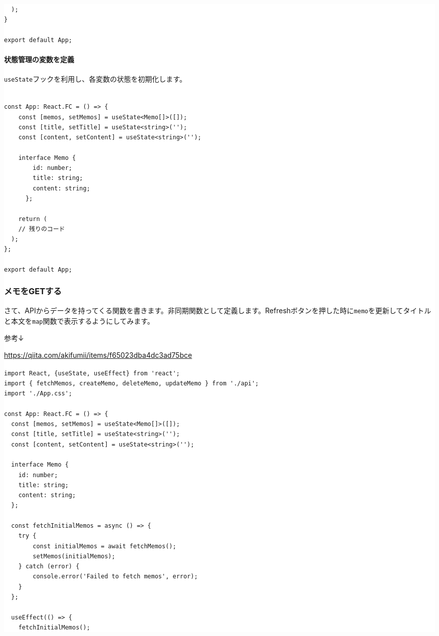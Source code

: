 ```src/App.tsx
  );
}

export default App;
```

#### 状態管理の変数を定義

`useState`フックを利用し、各変数の状態を初期化します。

```src/App.tsx

const App: React.FC = () => {
    const [memos, setMemos] = useState<Memo[]>([]);
    const [title, setTitle] = useState<string>('');
    const [content, setContent] = useState<string>('');

    interface Memo {
        id: number;
        title: string;
        content: string; 
      };
      
    return (
    // 残りのコード
  );
};

export default App;
```

### メモをGETする

さて、APIからデータを持ってくる関数を書きます。非同期関数として定義します。Refreshボタンを押した時に`memo`を更新してタイトルと本文を`map`関数で表示するようにしてみます。

参考↓

https://qiita.com/akifumii/items/f65023dba4dc3ad75bce

```src/App.tsx
import React, {useState, useEffect} from 'react';
import { fetchMemos, createMemo, deleteMemo, updateMemo } from './api';
import './App.css';

const App: React.FC = () => {
  const [memos, setMemos] = useState<Memo[]>([]);
  const [title, setTitle] = useState<string>('');
  const [content, setContent] = useState<string>('');

  interface Memo {
    id: number;
    title: string;
    content: string; 
  };

  const fetchInitialMemos = async () => {
    try {
        const initialMemos = await fetchMemos();
        setMemos(initialMemos);
    } catch (error) {
        console.error('Failed to fetch memos', error);
    }
  };

  useEffect(() => {
    fetchInitialMemos();
```